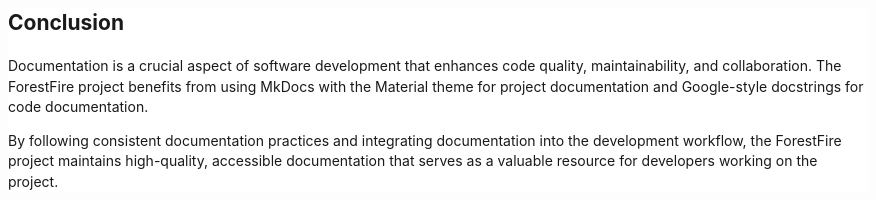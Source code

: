 ## Conclusion

Documentation is a crucial aspect of software development that enhances code quality, maintainability, and collaboration. The ForestFire project benefits from using MkDocs with the Material theme for project documentation and Google-style docstrings for code documentation.

By following consistent documentation practices and integrating documentation into the development workflow, the ForestFire project maintains high-quality, accessible documentation that serves as a valuable resource for developers working on the project.
